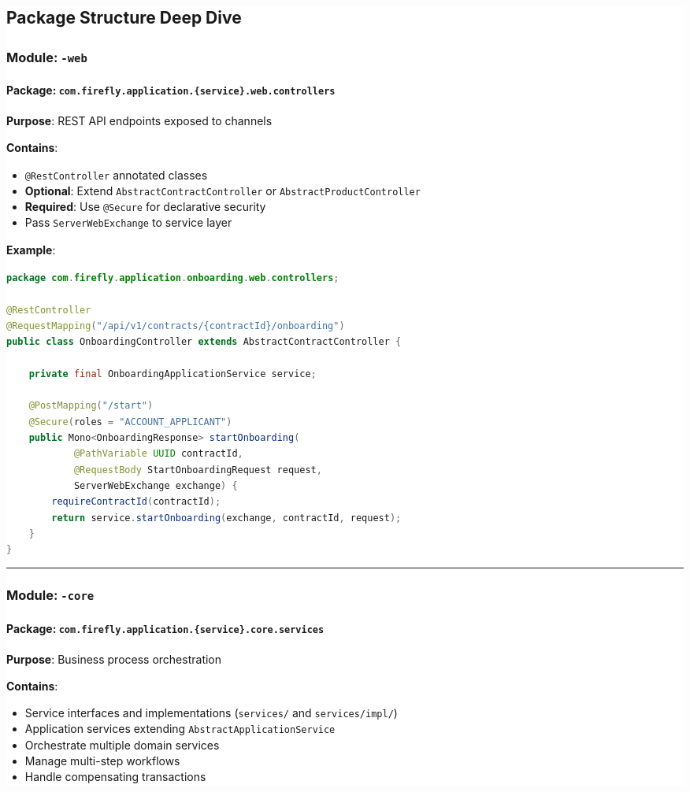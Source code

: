 
## Package Structure Deep Dive

### Module: `-web` 

#### Package: `com.firefly.application.{service}.web.controllers`
**Purpose**: REST API endpoints exposed to channels

**Contains**:
- `@RestController` annotated classes
- **Optional**: Extend `AbstractContractController` or `AbstractProductController`
- **Required**: Use `@Secure` for declarative security
- Pass `ServerWebExchange` to service layer

**Example**:
```java path=null start=null
package com.firefly.application.onboarding.web.controllers;

@RestController
@RequestMapping("/api/v1/contracts/{contractId}/onboarding")
public class OnboardingController extends AbstractContractController {
    
    private final OnboardingApplicationService service;
    
    @PostMapping("/start")
    @Secure(roles = "ACCOUNT_APPLICANT")
    public Mono<OnboardingResponse> startOnboarding(
            @PathVariable UUID contractId,
            @RequestBody StartOnboardingRequest request,
            ServerWebExchange exchange) {
        requireContractId(contractId);
        return service.startOnboarding(exchange, contractId, request);
    }
}
```

---

### Module: `-core`

#### Package: `com.firefly.application.{service}.core.services`
**Purpose**: Business process orchestration

**Contains**:
- Service interfaces and implementations (`services/` and `services/impl/`)
- Application services extending `AbstractApplicationService`
- Orchestrate multiple domain services
- Manage multi-step workflows
- Handle compensating transactions
